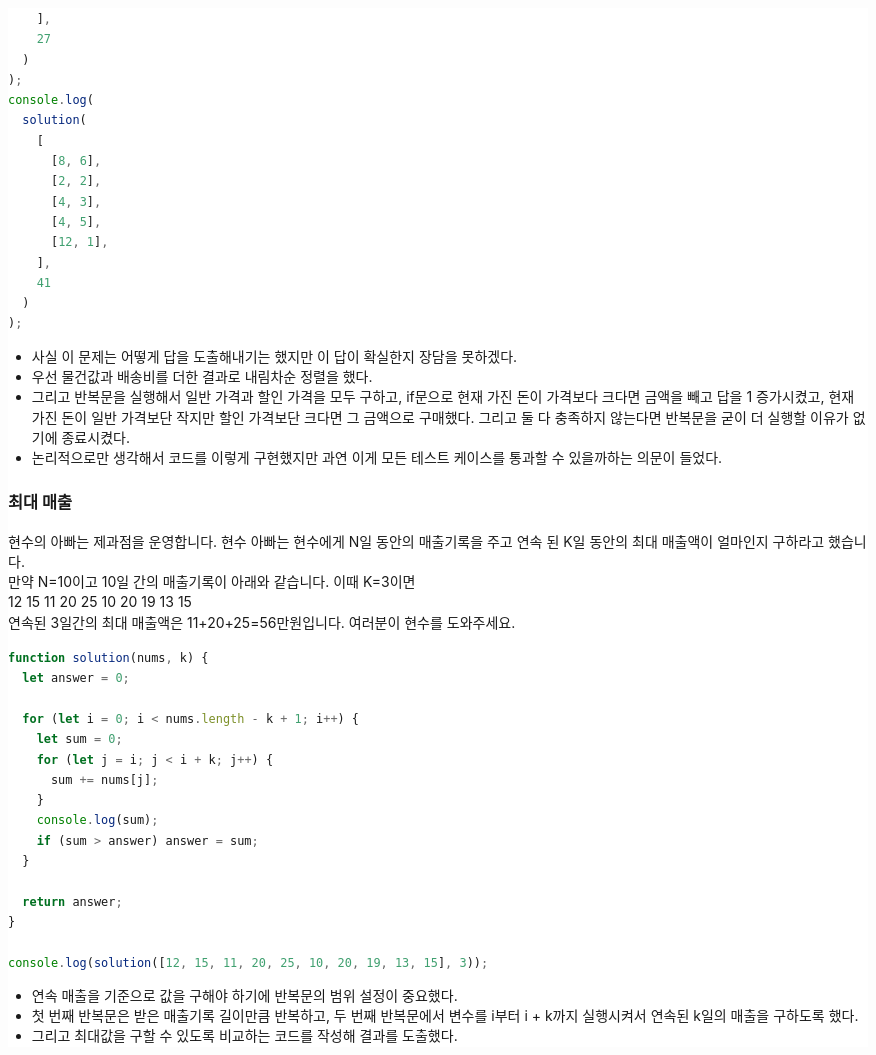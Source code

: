 ```javascript
    ],
    27
  )
);
console.log(
  solution(
    [
      [8, 6],
      [2, 2],
      [4, 3],
      [4, 5],
      [12, 1],
    ],
    41
  )
);
```

- 사실 이 문제는 어떻게 답을 도출해내기는 했지만 이 답이 확실한지 장담을 못하겠다.
- 우선 물건값과 배송비를 더한 결과로 내림차순 정렬을 했다.
- 그리고 반복문을 실행해서 일반 가격과 할인 가격을 모두 구하고, if문으로 현재 가진 돈이 가격보다 크다면 금액을 빼고 답을 1 증가시켰고, 현재 가진 돈이 일반 가격보단 작지만 할인 가격보단 크다면 그 금액으로 구매했다. 그리고 둘 다 충족하지 않는다면 반복문을 굳이 더 실행할 이유가 없기에 종료시켰다.
- 논리적으로만 생각해서 코드를 이렇게 구현했지만 과연 이게 모든 테스트 케이스를 통과할 수 있을까하는 의문이 들었다.

### 최대 매출

현수의 아빠는 제과점을 운영합니다. 현수 아빠는 현수에게 N일 동안의 매출기록을 주고 연속 된 K일 동안의 최대 매출액이 얼마인지 구하라고 했습니다.  
만약 N=10이고 10일 간의 매출기록이 아래와 같습니다. 이때 K=3이면  
12 15 11 20 25 10 20 19 13 15  
연속된 3일간의 최대 매출액은 11+20+25=56만원입니다. 여러분이 현수를 도와주세요.

```javascript
function solution(nums, k) {
  let answer = 0;

  for (let i = 0; i < nums.length - k + 1; i++) {
    let sum = 0;
    for (let j = i; j < i + k; j++) {
      sum += nums[j];
    }
    console.log(sum);
    if (sum > answer) answer = sum;
  }

  return answer;
}

console.log(solution([12, 15, 11, 20, 25, 10, 20, 19, 13, 15], 3));
```

- 연속 매출을 기준으로 값을 구해야 하기에 반복문의 범위 설정이 중요했다.
- 첫 번째 반복문은 받은 매출기록 길이만큼 반복하고, 두 번째 반복문에서 변수를 i부터 i + k까지 실행시켜서 연속된 k일의 매출을 구하도록 했다.
- 그리고 최대값을 구할 수 있도록 비교하는 코드를 작성해 결과를 도출했다.
